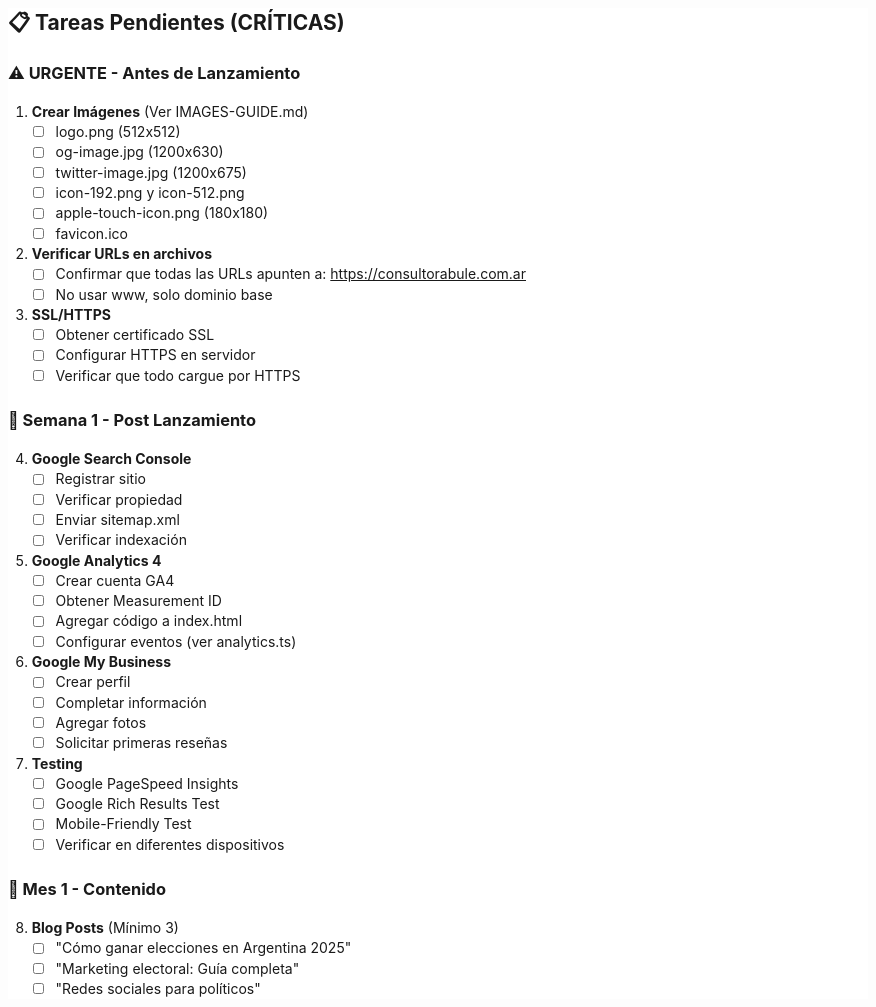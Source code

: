 
## 📋 Tareas Pendientes (CRÍTICAS)

### ⚠️ URGENTE - Antes de Lanzamiento

1. **Crear Imágenes** (Ver IMAGES-GUIDE.md)
   - [ ] logo.png (512x512)
   - [ ] og-image.jpg (1200x630)
   - [ ] twitter-image.jpg (1200x675)
   - [ ] icon-192.png y icon-512.png
   - [ ] apple-touch-icon.png (180x180)
   - [ ] favicon.ico

2. **Verificar URLs en archivos**
   - [ ] Confirmar que todas las URLs apunten a: https://consultorabule.com.ar
   - [ ] No usar www, solo dominio base

3. **SSL/HTTPS**
   - [ ] Obtener certificado SSL
   - [ ] Configurar HTTPS en servidor
   - [ ] Verificar que todo cargue por HTTPS

### 📅 Semana 1 - Post Lanzamiento

4. **Google Search Console**
   - [ ] Registrar sitio
   - [ ] Verificar propiedad
   - [ ] Enviar sitemap.xml
   - [ ] Verificar indexación

5. **Google Analytics 4**
   - [ ] Crear cuenta GA4
   - [ ] Obtener Measurement ID
   - [ ] Agregar código a index.html
   - [ ] Configurar eventos (ver analytics.ts)

6. **Google My Business**
   - [ ] Crear perfil
   - [ ] Completar información
   - [ ] Agregar fotos
   - [ ] Solicitar primeras reseñas

7. **Testing**
   - [ ] Google PageSpeed Insights
   - [ ] Google Rich Results Test
   - [ ] Mobile-Friendly Test
   - [ ] Verificar en diferentes dispositivos

### 📅 Mes 1 - Contenido

8. **Blog Posts** (Mínimo 3)
   - [ ] "Cómo ganar elecciones en Argentina 2025"
   - [ ] "Marketing electoral: Guía completa"
   - [ ] "Redes sociales para políticos"
